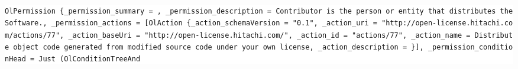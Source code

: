     OlPermission {_permission_summary = , _permission_description = Contributor is the person or entity that distributes the Software., _permission_actions = [OlAction {_action_schemaVersion = "0.1", _action_uri = "http://open-license.hitachi.com/actions/77", _action_baseUri = "http://open-license.hitachi.com/", _action_id = "actions/77", _action_name = Distribute object code generated from modified source code under your own license, _action_description = }], _permission_conditionHead = Just (OlConditionTreeAnd